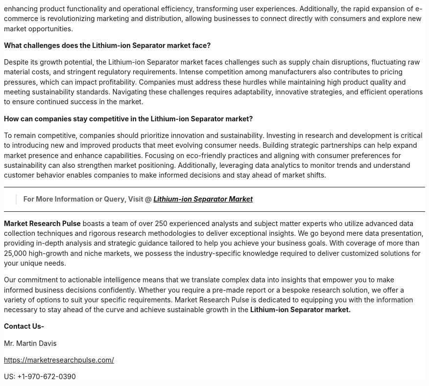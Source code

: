 enhancing product functionality and operational efficiency, transforming user experiences. Additionally, the rapid expansion of e-commerce is revolutionizing marketing and distribution, allowing businesses to connect directly with consumers and explore new market opportunities.</p><p><strong>What challenges does the Lithium-ion Separator market face?</strong></p><p>Despite its growth potential, the Lithium-ion Separator market faces challenges such as supply chain disruptions, fluctuating raw material costs, and stringent regulatory requirements. Intense competition among manufacturers also contributes to pricing pressures, which can impact profitability. Companies must address these hurdles while maintaining high product quality and meeting sustainability standards. Navigating these challenges requires adaptability, innovative strategies, and efficient operations to ensure continued success in the market.</p><p><strong>How can companies stay competitive in the Lithium-ion Separator market?</strong></p><p>To remain competitive, companies should prioritize innovation and sustainability. Investing in research and development is critical to introducing new and improved products that meet evolving consumer needs. Building strategic partnerships can help expand market presence and enhance capabilities. Focusing on eco-friendly practices and aligning with consumer preferences for sustainability can also strengthen market positioning. Additionally, leveraging data analytics to monitor trends and understand customer behavior enables companies to make informed decisions and stay ahead of market shifts.</p><hr /><blockquote><p><strong>For More Information or Query, Visit @&nbsp;<em><a href="https://marketresearchpulse.com/report/149170/lithium-ion-separator-market?utm_source=Linkedin&utm_medium=022">Lithium-ion Separator Market</a></em></strong></p></blockquote><hr /><p><strong>Market Research Pulse</strong> boasts a team of over 250 experienced analysts and subject matter experts who utilize advanced data collection techniques and rigorous research methodologies to deliver exceptional insights. We go beyond mere data presentation, providing in-depth analysis and strategic guidance tailored to help you achieve your business goals. With coverage of more than 25,000 high-growth and niche markets, we possess the industry-specific knowledge required to deliver customized solutions for your unique needs.</p><p>Our commitment to actionable intelligence means that we translate complex data into insights that empower you to make informed business decisions confidently. Whether you require a pre-made report or a bespoke research solution, we offer a variety of options to suit your specific requirements. Market Research Pulse is dedicated to equipping you with the information necessary to stay ahead of the curve and achieve sustainable growth in the <strong>Lithium-ion Separator market.</strong></p><p><strong>Contact Us-</strong></p><p>Mr. Martin Davis</p><p>https://marketresearchpulse.com/</p><p>US: +1-970-672-0390</p>

